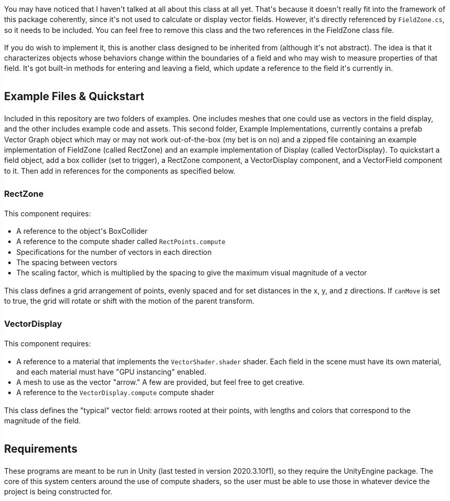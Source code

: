 You may have noticed that I haven't talked at all about this class at all yet. That's because it doesn't really fit into the framework of this package coherently, since it's not used to calculate or display vector fields. However, it's directly referenced by `FieldZone.cs`, so it needs to be included. You can feel free to remove this class and the two references in the FieldZone class file. 

If you do wish to implement it, this is another class designed to be inherited from (although it's not abstract). The idea is that it characterizes objects whose behaviors change within the boundaries of a field and who may wish to measure properties of that field. It's got built-in methods for entering and leaving a field, which update a reference to the field it's currently in. 



## Example Files & Quickstart

Included in this repository are two folders of examples. One includes meshes that one could use as vectors in the field display, and the other includes example code and assets. This second folder, Example Implementations, currently contains a prefab Vector Graph object which may or may not work out-of-the-box (my bet is on no) and a zipped file containing an example implementation of FieldZone (called RectZone) and an example implementation of Display (called VectorDisplay). To quickstart a field object, add a box collider (set to trigger), a RectZone component, a VectorDisplay component, and a VectorField component to it. Then add in references for the components as specified below. 

### RectZone

This component requires:

* A reference to the object's BoxCollider
* A reference to the compute shader called `RectPoints.compute`
* Specifications for the number of vectors in each direction
* The spacing between vectors
* The scaling factor, which is multiplied by the spacing to give the maximum visual magnitude of a vector

This class defines a grid arrangement of points, evenly spaced and for set distances in the x, y, and z directions. If `canMove` is set to true, the grid will rotate or shift with the motion of the parent transform. 

### VectorDisplay

This component requires:

* A reference to a material that implements the `VectorShader.shader` shader. Each field in the scene must have its own material, and each material must have "GPU instancing" enabled. 
* A mesh to use as the vector "arrow." A few are provided, but feel free to get creative. 
* A reference to the `VectorDisplay.compute` compute shader

This class defines the "typical" vector field: arrows rooted at their points, with lengths and colors that correspond to the magnitude of the field. 



## Requirements

These programs are meant to be run in Unity (last tested in version 2020.3.10f1), so they require the UnityEngine package. The core of this system centers around the use of compute shaders, so the user must be able to use those in whatever device the project is being constructed for.
